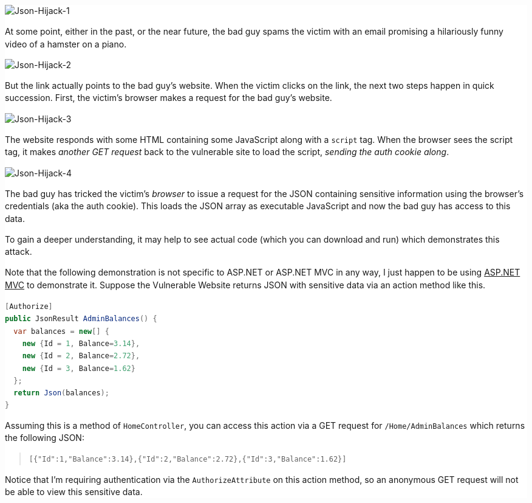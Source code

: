 ![Json-Hijack-1](https://haacked.com/images/haacked_com/WindowsLiveWriter/JSONHijacking_B386/Json-Hijack-1_3.png "Json-Hijack-1")

At some point, either in the past, or the near future, the bad guy spams
the victim with an email promising a hilariously funny video of a
hamster on a piano.

![Json-Hijack-2](https://haacked.com/images/haacked_com/WindowsLiveWriter/JSONHijacking_B386/Json-Hijack-2_3.png "Json-Hijack-2")

But the link actually points to the bad guy’s website. When the victim
clicks on the link, the next two steps happen in quick succession.
First, the victim’s browser makes a request for the bad guy’s website.

![Json-Hijack-3](https://haacked.com/images/haacked_com/WindowsLiveWriter/JSONHijacking_B386/Json-Hijack-3_6.png "Json-Hijack-3")

The website responds with some HTML containing some JavaScript along
with a `script` tag. When the browser sees the script tag, it makes
*another GET request* back to the vulnerable site to load the script,
*sending the auth cookie along*.

![Json-Hijack-4](https://haacked.com/images/haacked_com/WindowsLiveWriter/JSONHijacking_B386/Json-Hijack-4_3.png "Json-Hijack-4")

The bad guy has tricked the victim’s *browser* to issue a request for
the JSON containing sensitive information using the browser’s
credentials (aka the auth cookie). This loads the JSON array as
executable JavaScript and now the bad guy has access to this data.

To gain a deeper understanding, it may help to see actual code (which
you can download and run) which demonstrates this attack.

Note that the following demonstration is not specific to ASP.NET or
ASP.NET MVC in any way, I just happen to be using [ASP.NET
MVC](http://asp.net/mvc "ASP.NET MVC Website") to demonstrate it.
Suppose the Vulnerable Website returns JSON with sensitive data via an
action method like this.

```csharp
[Authorize]
public JsonResult AdminBalances() {
  var balances = new[] {
    new {Id = 1, Balance=3.14}, 
    new {Id = 2, Balance=2.72},
    new {Id = 3, Balance=1.62}
  };
  return Json(balances);
}
```

Assuming this is a method of `HomeController`, you can access this
action via a GET request for `/Home/AdminBalances` which returns the
following JSON:

> `[{"Id":1,"Balance":3.14},{"Id":2,"Balance":2.72},{"Id":3,"Balance":1.62}]`

Notice that I’m requiring authentication via the `AuthorizeAttribute` on
this action method, so an anonymous GET request will not be able to view
this sensitive data.
